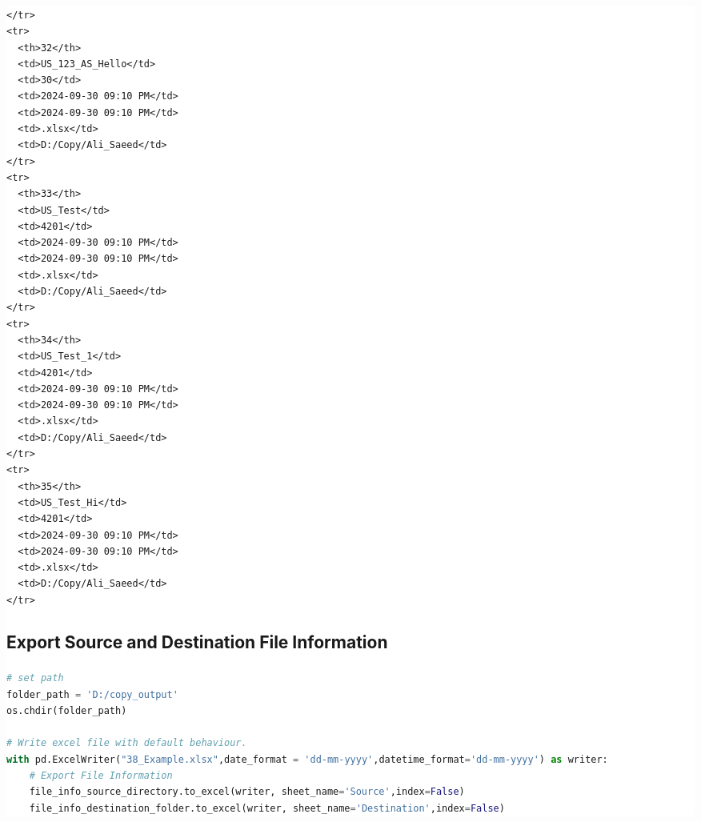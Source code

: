     </tr>
    <tr>
      <th>32</th>
      <td>US_123_AS_Hello</td>
      <td>30</td>
      <td>2024-09-30 09:10 PM</td>
      <td>2024-09-30 09:10 PM</td>
      <td>.xlsx</td>
      <td>D:/Copy/Ali_Saeed</td>
    </tr>
    <tr>
      <th>33</th>
      <td>US_Test</td>
      <td>4201</td>
      <td>2024-09-30 09:10 PM</td>
      <td>2024-09-30 09:10 PM</td>
      <td>.xlsx</td>
      <td>D:/Copy/Ali_Saeed</td>
    </tr>
    <tr>
      <th>34</th>
      <td>US_Test_1</td>
      <td>4201</td>
      <td>2024-09-30 09:10 PM</td>
      <td>2024-09-30 09:10 PM</td>
      <td>.xlsx</td>
      <td>D:/Copy/Ali_Saeed</td>
    </tr>
    <tr>
      <th>35</th>
      <td>US_Test_Hi</td>
      <td>4201</td>
      <td>2024-09-30 09:10 PM</td>
      <td>2024-09-30 09:10 PM</td>
      <td>.xlsx</td>
      <td>D:/Copy/Ali_Saeed</td>
    </tr>
  </tbody>
</table>
</div>



## Export Source and Destination File Information


```python
# set path
folder_path = 'D:/copy_output'
os.chdir(folder_path)

# Write excel file with default behaviour.
with pd.ExcelWriter("38_Example.xlsx",date_format = 'dd-mm-yyyy',datetime_format='dd-mm-yyyy') as writer:
    # Export File Information
    file_info_source_directory.to_excel(writer, sheet_name='Source',index=False)
    file_info_destination_folder.to_excel(writer, sheet_name='Destination',index=False)
```
